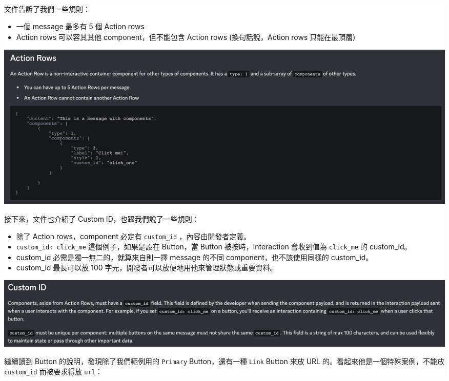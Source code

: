 文件告訴了我們一些規則：

- 一個 message 最多有 5 個 Action rows
- Action rows 可以容其其他 component，但不能包含 Action rows (換句話說，Action rows 只能在最頂層)

![](images/wr0FQbh.png)

接下來，文件也介紹了 Custom ID，也跟我們說了一些規則：

- 除了 Action rows，component 必定有 `custom_id` ，內容由開發者定義。
- `custom_id: click_me` 這個例子，如果是設在 Button，當 Button 被按時，interaction 會收到值為 `click_me` 的 custom_id。
- custom_id 必需是獨一無二的，就算來自則一擇 message 的不同 component，也不該使用同樣的 custom_id。
- custom_id 最長可以放 100 字元，開發者可以放便地用他來管理狀態或重要資料。

![](images/0ykwvH7.png)

繼續讀到 Button 的說明，發現除了我們範例用的 `Primary` Button，還有一種 `Link` Button 來放 URL 的。看起來他是一個特殊案例，不能放 `custom_id` 而被要求得放 `url`：
